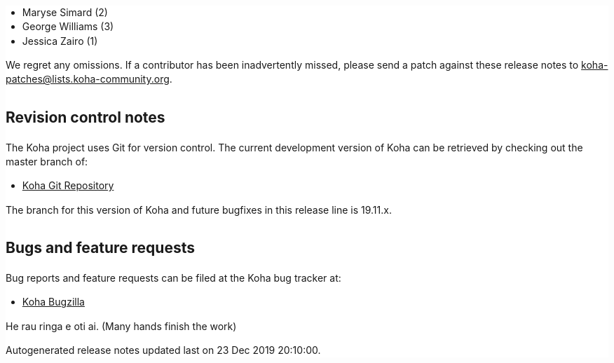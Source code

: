 - Maryse Simard (2)
- George Williams (3)
- Jessica Zairo (1)



We regret any omissions.  If a contributor has been inadvertently missed,
please send a patch against these release notes to 
koha-patches@lists.koha-community.org.

## Revision control notes

The Koha project uses Git for version control.  The current development 
version of Koha can be retrieved by checking out the master branch of:

- [Koha Git Repository](git://git.koha-community.org/koha.git)

The branch for this version of Koha and future bugfixes in this release
line is 19.11.x.

## Bugs and feature requests

Bug reports and feature requests can be filed at the Koha bug
tracker at:

- [Koha Bugzilla](http://bugs.koha-community.org)

He rau ringa e oti ai.
(Many hands finish the work)

Autogenerated release notes updated last on 23 Dec 2019 20:10:00.
